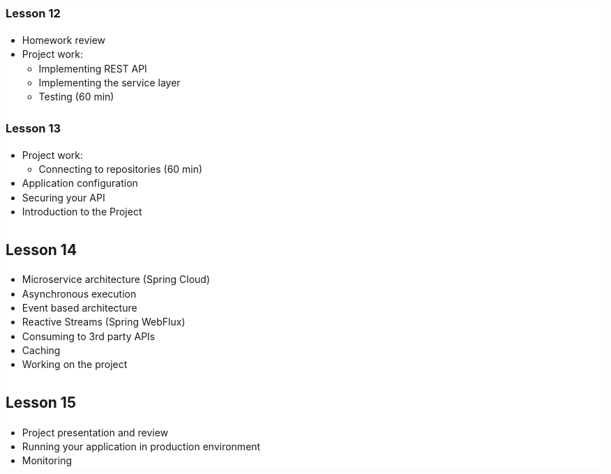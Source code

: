 ### Lesson 12
- Homework review
- Project work:
  - Implementing REST API
  - Implementing the service layer
  - Testing (60 min)

### Lesson 13
- Project work:
  - Connecting to repositories (60 min)
- Application configuration
- Securing your API
- Introduction to the Project

## Lesson 14
- Microservice architecture (Spring Cloud)
- Asynchronous execution
- Event based architecture
- Reactive Streams (Spring WebFlux)
- Consuming to 3rd party APIs
- Caching
- Working on the project

## Lesson 15
- Project presentation and review
- Running your application in production environment
- Monitoring
